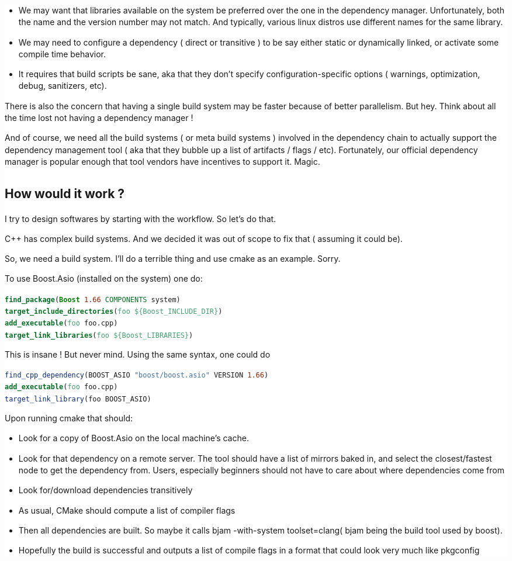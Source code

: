 * We may want that libraries available on the system be preferred over the one in the dependency manager. Unfortunately, both the name and the version number may not match. And typically, various linux distros use different names for the same library.

* We may need to configure a dependency ( direct or transitive ) to be say either static or dynamically linked, or activate some compile time behavior.

* It requires that build scripts be sane, aka that they don’t specify configuration-specific options ( warnings, optimization, debug, sanitizers, etc).

There is also the concern that having a single build system may be faster because of better parallelism. But hey. Think about all the time lost not having a dependency manager !

And of course, we need all the build systems ( or meta build systems ) involved in the dependency chain to actually support the dependency management tool ( aka that they bubble up a list of artifacts / flags / etc). Fortunately, our official dependency manager is popular enough that tool vendors have incentives to support it. Magic.

## How would it work ?

I try to design softwares by starting with the workflow. So let’s do that.

C++ has complex build systems. And we decided it was out of scope to fix that ( assuming it could be).

So, we need a build system. I’ll do a terrible thing and use cmake as an example. Sorry.

To use Boost.Asio (installed on the system) one do:
```cmake
find_package(Boost 1.66 COMPONENTS system)
target_include_directories(foo ${Boost_INCLUDE_DIR})
add_executable(foo foo.cpp)
target_link_libraries(foo ${Boost_LIBRARIES})
```

This is insane ! But never mind. Using the same syntax, one could do
```cmake
find_cpp_dependency(BOOST_ASIO "boost/boost.asio" VERSION 1.66)
add_executable(foo foo.cpp)
target_link_library(foo BOOST_ASIO)
```
Upon running cmake that should:

* Look for a copy of Boost.Asio on the local machine’s cache.

* Look for that dependency on a remote server. The tool should have a list of mirrors baked in, and select the closest/fastest node to get the dependency from. Users, especially beginners should not have to care about where dependencies come from

* Look for/download dependencies transitively

* As usual, CMake should compute a list of compiler flags

* Then all dependencies are built. So maybe it calls bjam -with-system toolset=clang( bjam being the build tool used by boost).

* Hopefully the build is successful and outputs a list of compile flags in a format that could look very much like pkgconfig

